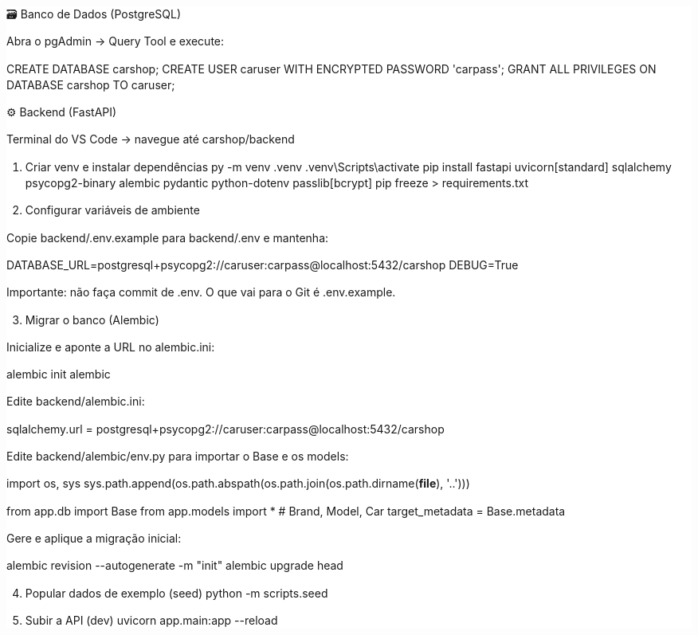 🗃️ Banco de Dados (PostgreSQL)

Abra o pgAdmin → Query Tool e execute:

CREATE DATABASE carshop;
CREATE USER caruser WITH ENCRYPTED PASSWORD 'carpass';
GRANT ALL PRIVILEGES ON DATABASE carshop TO caruser;

⚙️ Backend (FastAPI)

Terminal do VS Code → navegue até carshop/backend

1) Criar venv e instalar dependências
py -m venv .venv
.venv\Scripts\activate
pip install fastapi uvicorn[standard] sqlalchemy psycopg2-binary alembic pydantic python-dotenv passlib[bcrypt]
pip freeze > requirements.txt

2) Configurar variáveis de ambiente

Copie backend/.env.example para backend/.env e mantenha:

DATABASE_URL=postgresql+psycopg2://caruser:carpass@localhost:5432/carshop
DEBUG=True


Importante: não faça commit de .env. O que vai para o Git é .env.example.

3) Migrar o banco (Alembic)

Inicialize e aponte a URL no alembic.ini:

alembic init alembic


Edite backend/alembic.ini:

sqlalchemy.url = postgresql+psycopg2://caruser:carpass@localhost:5432/carshop


Edite backend/alembic/env.py para importar o Base e os models:

import os, sys
sys.path.append(os.path.abspath(os.path.join(os.path.dirname(__file__), '..')))

from app.db import Base
from app.models import *  # Brand, Model, Car
target_metadata = Base.metadata


Gere e aplique a migração inicial:

alembic revision --autogenerate -m "init"
alembic upgrade head

4) Popular dados de exemplo (seed)
python -m scripts.seed

5) Subir a API (dev)
uvicorn app.main:app --reload

